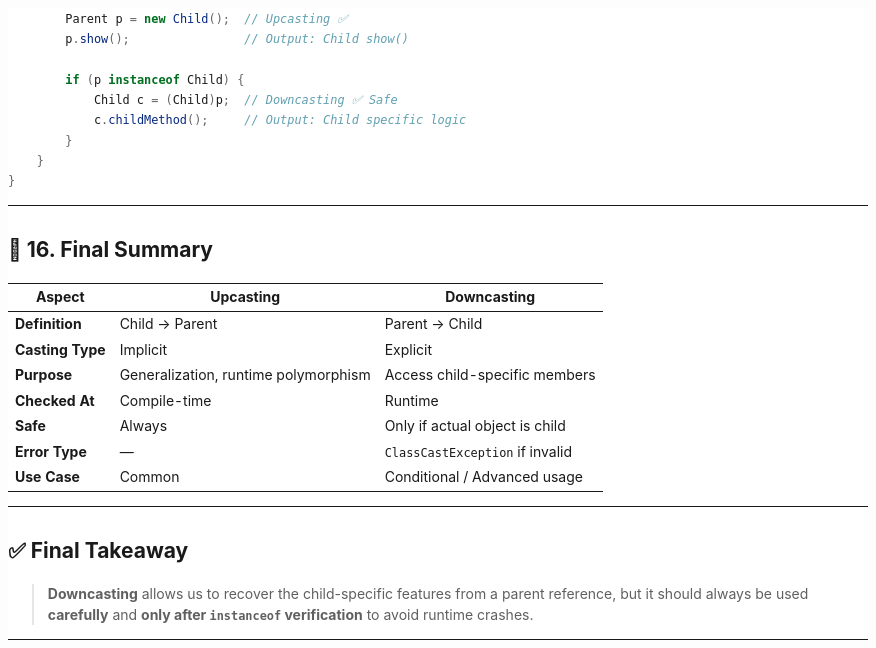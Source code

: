 ```java
        Parent p = new Child();  // Upcasting ✅
        p.show();                // Output: Child show()

        if (p instanceof Child) {
            Child c = (Child)p;  // Downcasting ✅ Safe
            c.childMethod();     // Output: Child specific logic
        }
    }
}
```

---

## 🧩 16. Final Summary

| Aspect           | Upcasting                            | Downcasting                     |
| ---------------- | ------------------------------------ | ------------------------------- |
| **Definition**   | Child → Parent                       | Parent → Child                  |
| **Casting Type** | Implicit                             | Explicit                        |
| **Purpose**      | Generalization, runtime polymorphism | Access child-specific members   |
| **Checked At**   | Compile-time                         | Runtime                         |
| **Safe**         | Always                               | Only if actual object is child  |
| **Error Type**   | —                                    | `ClassCastException` if invalid |
| **Use Case**     | Common                               | Conditional / Advanced usage    |

---

## ✅ Final Takeaway

> **Downcasting** allows us to recover the child-specific features from a parent reference,
> but it should always be used **carefully** and **only after `instanceof` verification**
> to avoid runtime crashes.

---

